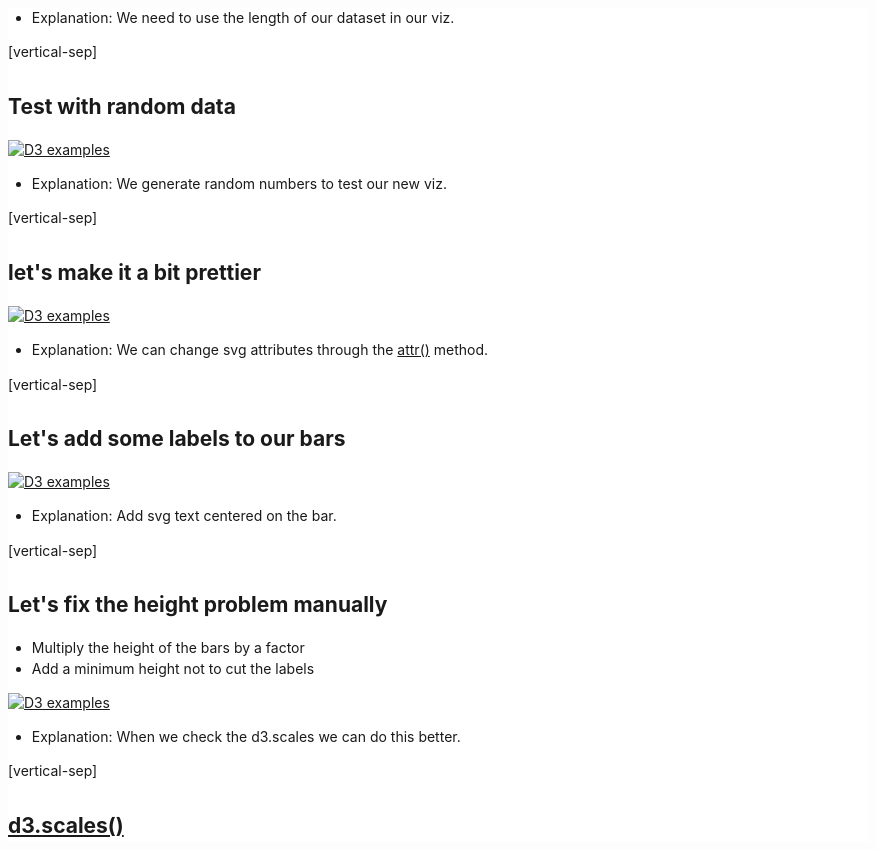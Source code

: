 * Explanation: We need to use the length of our dataset in our viz.


[vertical-sep]

## Test with random data

<a target="_blank" href="http://blockbuilder.org/jjelosua/cf2f10e2777378a10960">
    <img alt="D3 examples" class="img_70" data-src="images/example07.jpg"></img>
</a>

* Explanation: We generate random numbers to test our new viz.


[vertical-sep]

## let's make it a bit prettier

<a target="_blank" href="http://blockbuilder.org/jjelosua/b205e546900294c8cfa5">
    <img alt="D3 examples" class="img_70" data-src="images/example08.jpg"></img>
</a>

* Explanation: We can change svg attributes through the [attr()](https://github.com/mbostock/d3/wiki/Selections#attr) method.


[vertical-sep]

## Let's add some labels to our bars

<a target="_blank" href="http://blockbuilder.org/jjelosua/ab12c8414a75a2314271">
    <img alt="D3 examples" class="img_70" data-src="images/example09.jpg"></img>
</a>

* Explanation: Add svg text centered on the bar.


[vertical-sep]

## Let's fix the height problem manually

* Multiply the height of the bars by a factor
* Add a minimum height not to cut the labels

<a target="_blank" href="http://blockbuilder.org/jjelosua/2543c1be52a4b4a7899d">
    <img alt="D3 examples" class="img_70" data-src="images/example10.jpg"></img>
</a>

* Explanation: When we check the d3.scales we can do this better.


[vertical-sep]

## [d3.scales()](https://github.com/mbostock/d3/wiki/Quantitative-Scales#linear)


[core01]: images/core01.jpg